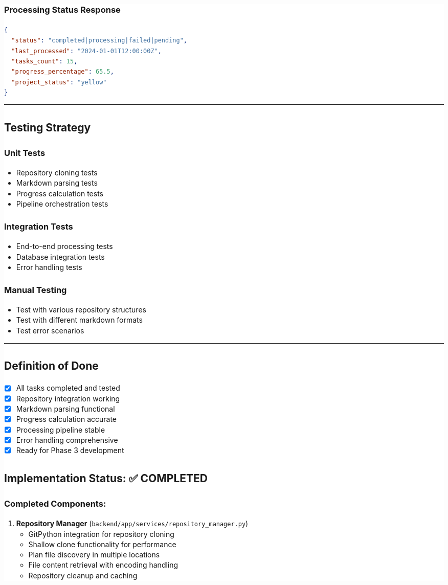 ### Processing Status Response
```json
{
  "status": "completed|processing|failed|pending",
  "last_processed": "2024-01-01T12:00:00Z",
  "tasks_count": 15,
  "progress_percentage": 65.5,
  "project_status": "yellow"
}
```

---

## Testing Strategy

### Unit Tests
- Repository cloning tests
- Markdown parsing tests
- Progress calculation tests
- Pipeline orchestration tests

### Integration Tests
- End-to-end processing tests
- Database integration tests
- Error handling tests

### Manual Testing
- Test with various repository structures
- Test with different markdown formats
- Test error scenarios

---

## Definition of Done
- [x] All tasks completed and tested
- [x] Repository integration working
- [x] Markdown parsing functional
- [x] Progress calculation accurate
- [x] Processing pipeline stable
- [x] Error handling comprehensive
- [x] Ready for Phase 3 development

## Implementation Status: ✅ COMPLETED

### Completed Components:
1. **Repository Manager** (`backend/app/services/repository_manager.py`)
   - GitPython integration for repository cloning
   - Shallow clone functionality for performance
   - Plan file discovery in multiple locations
   - File content retrieval with encoding handling
   - Repository cleanup and caching
